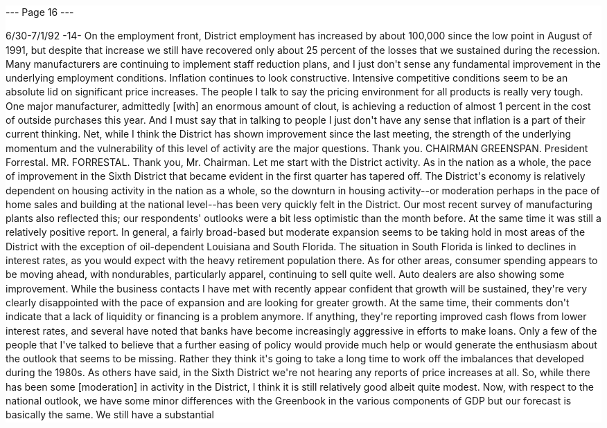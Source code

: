 --- Page 16 ---

6/30-7/1/92 -14-
On the employment front, District employment has increased by
about 100,000 since the low point in August of 1991, but despite that
increase we still have recovered only about 25 percent of the losses
that we sustained during the recession. Many manufacturers are
continuing to implement staff reduction plans, and I just don't sense
any fundamental improvement in the underlying employment conditions.
Inflation continues to look constructive. Intensive competitive
conditions seem to be an absolute lid on significant price increases.
The people I talk to say the pricing environment for all products is
really very tough. One major manufacturer, admittedly [with] an
enormous amount of clout, is achieving a reduction of almost 1 percent
in the cost of outside purchases this year. And I must say that in
talking to people I just don't have any sense that inflation is a part
of their current thinking. Net, while I think the District has shown
improvement since the last meeting, the strength of the underlying
momentum and the vulnerability of this level of activity are the major
questions. Thank you.
CHAIRMAN GREENSPAN. President Forrestal.
MR. FORRESTAL. Thank you, Mr. Chairman. Let me start with
the District activity. As in the nation as a whole, the pace of
improvement in the Sixth District that became evident in the first
quarter has tapered off. The District's economy is relatively
dependent on housing activity in the nation as a whole, so the
downturn in housing activity--or moderation perhaps in the pace of
home sales and building at the national level--has been very quickly
felt in the District. Our most recent survey of manufacturing plants
also reflected this; our respondents' outlooks were a bit less
optimistic than the month before. At the same time it was still a
relatively positive report. In general, a fairly broad-based but
moderate expansion seems to be taking hold in most areas of the
District with the exception of oil-dependent Louisiana and South
Florida. The situation in South Florida is linked to declines in
interest rates, as you would expect with the heavy retirement
population there. As for other areas, consumer spending appears to be
moving ahead, with nondurables, particularly apparel, continuing to
sell quite well. Auto dealers are also showing some improvement.
While the business contacts I have met with recently appear
confident that growth will be sustained, they're very clearly
disappointed with the pace of expansion and are looking for greater
growth. At the same time, their comments don't indicate that a lack
of liquidity or financing is a problem anymore. If anything, they're
reporting improved cash flows from lower interest rates, and several
have noted that banks have become increasingly aggressive in efforts
to make loans. Only a few of the people that I've talked to believe
that a further easing of policy would provide much help or would
generate the enthusiasm about the outlook that seems to be missing.
Rather they think it's going to take a long time to work off the
imbalances that developed during the 1980s. As others have said, in
the Sixth District we're not hearing any reports of price increases at
all. So, while there has been some [moderation] in activity in the
District, I think it is still relatively good albeit quite modest.
Now, with respect to the national outlook, we have some minor
differences with the Greenbook in the various components of GDP but
our forecast is basically the same. We still have a substantial
